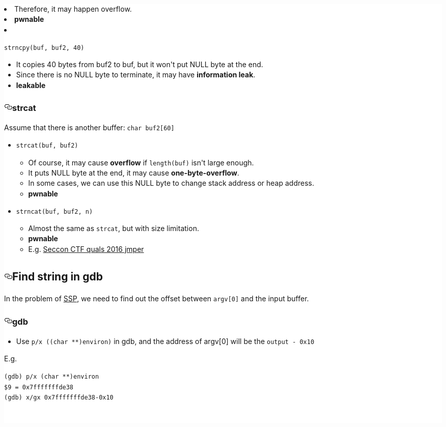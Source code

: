 <li>Therefore, it may happen overflow.</li>
<li><strong>pwnable</strong></li>
</ul>
</li>
<li>
<p><code>strncpy(buf, buf2, 40)</code></p>
<ul>
<li>It copies 40 bytes from buf2 to buf, but it won't put NULL byte at the end.</li>
<li>Since there is no NULL byte to terminate, it may have <strong>information leak</strong>.</li>
<li><strong>leakable</strong></li>
</ul>
</li>
</ul>
<h3><a href="#strcat" aria-hidden="true" class="anchor" id="user-content-strcat"><svg aria-hidden="true" class="octicon octicon-link" height="16" version="1.1" viewBox="0 0 16 16" width="16"><path fill-rule="evenodd" d="M4 9h1v1H4c-1.5 0-3-1.69-3-3.5S2.55 3 4 3h4c1.45 0 3 1.69 3 3.5 0 1.41-.91 2.72-2 3.25V8.59c.58-.45 1-1.27 1-2.09C10 5.22 8.98 4 8 4H4c-.98 0-2 1.22-2 2.5S3 9 4 9zm9-3h-1v1h1c1 0 2 1.22 2 2.5S13.98 12 13 12H9c-.98 0-2-1.22-2-2.5 0-.83.42-1.64 1-2.09V6.25c-1.09.53-2 1.84-2 3.25C6 11.31 7.55 13 9 13h4c1.45 0 3-1.69 3-3.5S14.5 6 13 6z"></path></svg></a>strcat</h3>
<p>Assume that there is another buffer: <code>char buf2[60]</code></p>
<ul>
<li>
<p><code>strcat(buf, buf2)</code></p>
<ul>
<li>Of course, it may cause <strong>overflow</strong> if <code>length(buf)</code> isn't large enough.</li>
<li>It puts NULL byte at the end, it may cause <strong>one-byte-overflow</strong>.</li>
<li>In some cases, we can use this NULL byte to change stack address or heap address.</li>
<li><strong>pwnable</strong></li>
</ul>
</li>
<li>
<p><code>strncat(buf, buf2, n)</code></p>
<ul>
<li>Almost the same as <code>strcat</code>, but with size limitation.</li>
<li><strong>pwnable</strong></li>
<li>E.g. <a href="https://github.com/ctfs/write-ups-2016/tree/master/seccon-ctf-quals-2016/exploit/jmper-300">Seccon CTF quals 2016 jmper</a></li>
</ul>
</li>
</ul>
<h2><a href="#find-string-in-gdb" aria-hidden="true" class="anchor" id="user-content-find-string-in-gdb"><svg aria-hidden="true" class="octicon octicon-link" height="16" version="1.1" viewBox="0 0 16 16" width="16"><path fill-rule="evenodd" d="M4 9h1v1H4c-1.5 0-3-1.69-3-3.5S2.55 3 4 3h4c1.45 0 3 1.69 3 3.5 0 1.41-.91 2.72-2 3.25V8.59c.58-.45 1-1.27 1-2.09C10 5.22 8.98 4 8 4H4c-.98 0-2 1.22-2 2.5S3 9 4 9zm9-3h-1v1h1c1 0 2 1.22 2 2.5S13.98 12 13 12H9c-.98 0-2-1.22-2-2.5 0-.83.42-1.64 1-2.09V6.25c-1.09.53-2 1.84-2 3.25C6 11.31 7.55 13 9 13h4c1.45 0 3-1.69 3-3.5S14.5 6 13 6z"></path></svg></a>Find string in gdb</h2>
<p>In the problem of <a href="http://j00ru.vexillium.org/blog/24_03_15/dragons_ctf.pdf" rel="nofollow">SSP</a>, we need to find out the offset between <code>argv[0]</code> and the input buffer.</p>
<h3><a href="#gdb" aria-hidden="true" class="anchor" id="user-content-gdb"><svg aria-hidden="true" class="octicon octicon-link" height="16" version="1.1" viewBox="0 0 16 16" width="16"><path fill-rule="evenodd" d="M4 9h1v1H4c-1.5 0-3-1.69-3-3.5S2.55 3 4 3h4c1.45 0 3 1.69 3 3.5 0 1.41-.91 2.72-2 3.25V8.59c.58-.45 1-1.27 1-2.09C10 5.22 8.98 4 8 4H4c-.98 0-2 1.22-2 2.5S3 9 4 9zm9-3h-1v1h1c1 0 2 1.22 2 2.5S13.98 12 13 12H9c-.98 0-2-1.22-2-2.5 0-.83.42-1.64 1-2.09V6.25c-1.09.53-2 1.84-2 3.25C6 11.31 7.55 13 9 13h4c1.45 0 3-1.69 3-3.5S14.5 6 13 6z"></path></svg></a>gdb</h3>
<ul>
<li>Use <code>p/x ((char **)environ)</code> in gdb, and the address of argv[0] will be the <code>output - 0x10</code></li>
</ul>
<p>E.g.</p>
<pre><code>(gdb) p/x (char **)environ
$9 = 0x7fffffffde38
(gdb) x/gx 0x7fffffffde38-0x10